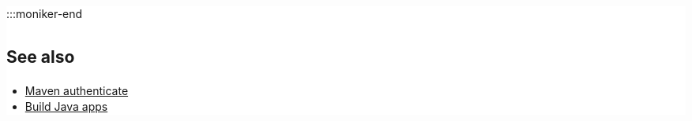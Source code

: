 :::moniker-end




## See also

* [Maven authenticate](maven-authenticate-v0.md)
* [Build Java apps](/azure/devops/pipelines/ecosystems/java)


